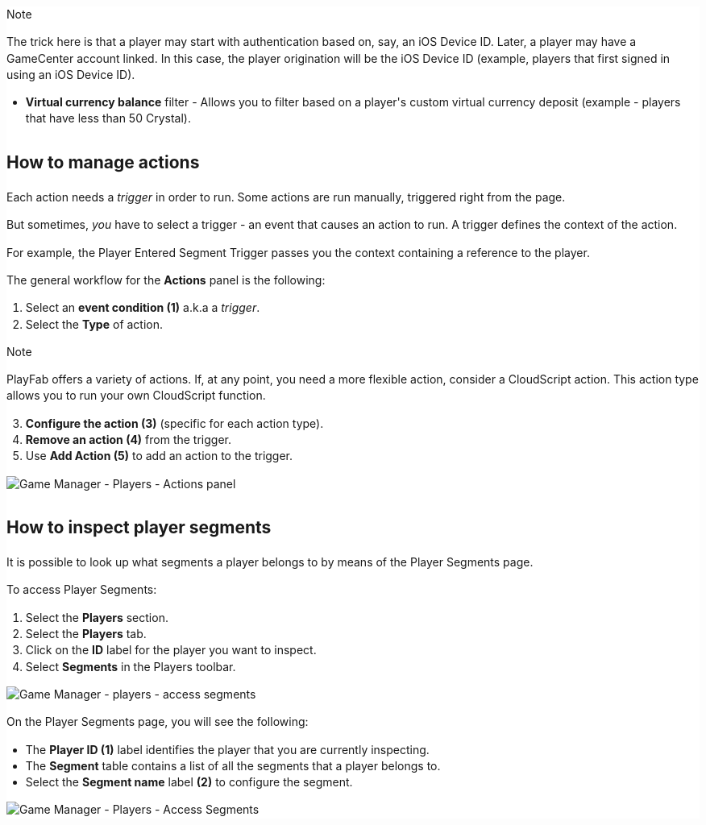 > [!NOTE]
> The trick here is that a player may start with authentication based on, say, an iOS Device ID. Later, a player may have a GameCenter account linked. In this case, the player origination will be the iOS Device ID (example, players that first signed in using an iOS Device ID).

- **Virtual currency balance** filter - Allows you to filter based on a player's custom virtual currency deposit (example -  players that have less than 50 Crystal).

## How to manage actions

Each action needs a *trigger* in order to run. Some actions are run manually, triggered right from the page.

But sometimes, *you* have to select a trigger - an event that causes an action to run. A trigger defines the context of the action.

For example, the Player Entered Segment Trigger passes you the context containing a reference to the player.

The general workflow for the **Actions** panel is the following:

1. Select an **event condition (1)** a.k.a a *trigger*.
2. Select the **Type** of action.

> [!NOTE]
> PlayFab offers a variety of actions. If, at any point, you need a more flexible action, consider a CloudScript action. This action type allows you to run your own CloudScript function.

3. **Configure the action (3)** (specific for each action type).
4. **Remove an action (4)** from the trigger.
5. Use **Add Action (5)** to add an action to the trigger.

![Game Manager - Players - Actions panel](media/tutorials/game-manager-players-actions-panel.png)  

## How to inspect player segments

It is possible to look up what segments a player belongs to by means of the Player Segments page.

To access Player Segments:

1. Select the **Players** section.
2. Select the **Players** tab.
3. Click on the **ID** label for the player you want to inspect. 
4. Select **Segments** in the Players toolbar.

![Game Manager - players - access segments](media/tutorials/game-manager-access-player-segments-2.png)

On the Player Segments page, you will see the following:

- The **Player ID (1)** label identifies the player that you are currently inspecting.
- The **Segment** table contains a list of all the segments that a player belongs to.
- Select the **Segment name** label **(2)** to configure the segment.

![Game Manager - Players - Access Segments](media/tutorials/game-manager-player-segments-page.png)  
